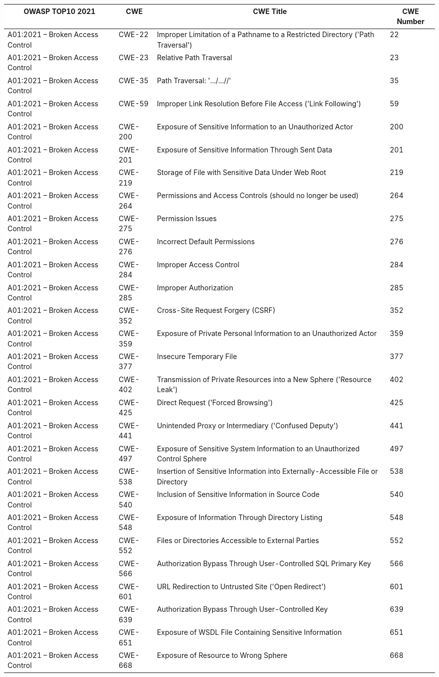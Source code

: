 |OWASP TOP10 2021                                     |CWE     |CWE Title                                                                                                             |CWE Number|
|-----------------------------------------------------|--------|----------------------------------------------------------------------------------------------------------------------|----------|
|A01:2021 – Broken Access Control                     |CWE-22  |Improper Limitation of a Pathname to a Restricted Directory ('Path Traversal')                                        |22        |
|A01:2021 – Broken Access Control                     |CWE-23  |Relative Path Traversal                                                                                               |23        |
|A01:2021 – Broken Access Control                     |CWE-35  |Path Traversal: '.../...//'                                                                                           |35        |
|A01:2021 – Broken Access Control                     |CWE-59  |Improper Link Resolution Before File Access ('Link Following')                                                        |59        |
|A01:2021 – Broken Access Control                     |CWE-200 |Exposure of Sensitive Information to an Unauthorized Actor                                                            |200       |
|A01:2021 – Broken Access Control                     |CWE-201 |Exposure of Sensitive Information Through Sent Data                                                                   |201       |
|A01:2021 – Broken Access Control                     |CWE-219 |Storage of File with Sensitive Data Under Web Root                                                                    |219       |
|A01:2021 – Broken Access Control                     |CWE-264 |Permissions  and Access Controls (should no longer be used)                                                           |264       |
|A01:2021 – Broken Access Control                     |CWE-275 |Permission Issues                                                                                                     |275       |
|A01:2021 – Broken Access Control                     |CWE-276 |Incorrect Default Permissions                                                                                         |276       |
|A01:2021 – Broken Access Control                     |CWE-284 |Improper Access Control                                                                                               |284       |
|A01:2021 – Broken Access Control                     |CWE-285 |Improper Authorization                                                                                                |285       |
|A01:2021 – Broken Access Control                     |CWE-352 |Cross-Site Request Forgery (CSRF)                                                                                     |352       |
|A01:2021 – Broken Access Control                     |CWE-359 |Exposure of Private Personal Information to an Unauthorized Actor                                                     |359       |
|A01:2021 – Broken Access Control                     |CWE-377 |Insecure Temporary File                                                                                               |377       |
|A01:2021 – Broken Access Control                     |CWE-402 |Transmission of Private Resources into a New Sphere ('Resource Leak')                                                 |402       |
|A01:2021 – Broken Access Control                     |CWE-425 |Direct Request ('Forced Browsing')                                                                                    |425       |
|A01:2021 – Broken Access Control                     |CWE-441 |Unintended Proxy or Intermediary ('Confused Deputy')                                                                  |441       |
|A01:2021 – Broken Access Control                     |CWE-497 |Exposure of Sensitive System Information to an Unauthorized Control Sphere                                            |497       |
|A01:2021 – Broken Access Control                     |CWE-538 |Insertion of Sensitive Information into Externally-Accessible File or Directory                                       |538       |
|A01:2021 – Broken Access Control                     |CWE-540 |Inclusion of Sensitive Information in Source Code                                                                     |540       |
|A01:2021 – Broken Access Control                     |CWE-548 |Exposure of Information Through Directory Listing                                                                     |548       |
|A01:2021 – Broken Access Control                     |CWE-552 |Files or Directories Accessible to External Parties                                                                   |552       |
|A01:2021 – Broken Access Control                     |CWE-566 |Authorization Bypass Through User-Controlled SQL Primary Key                                                          |566       |
|A01:2021 – Broken Access Control                     |CWE-601 |URL Redirection to Untrusted Site ('Open Redirect')                                                                   |601       |
|A01:2021 – Broken Access Control                     |CWE-639 |Authorization Bypass Through User-Controlled Key                                                                      |639       |
|A01:2021 – Broken Access Control                     |CWE-651 |Exposure of WSDL File Containing Sensitive Information                                                                |651       |
|A01:2021 – Broken Access Control                     |CWE-668 |Exposure of Resource to Wrong Sphere                                                                                  |668       |